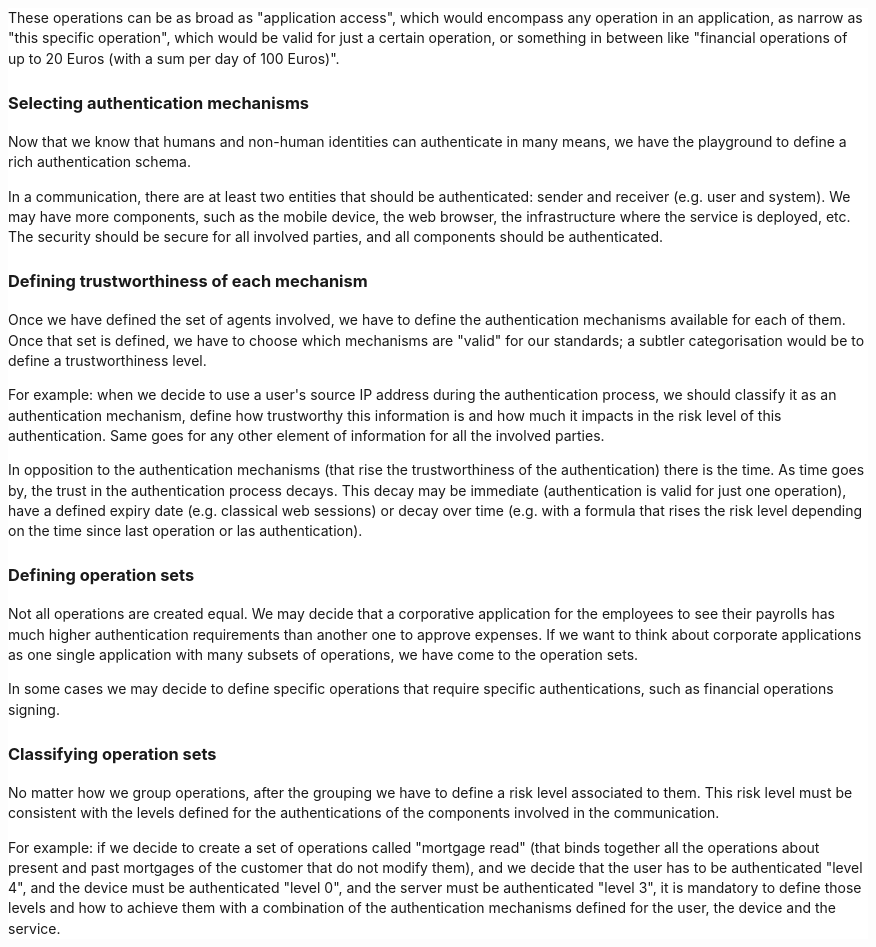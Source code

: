 These operations can be as broad as "application access", which would encompass any operation in an application, as narrow as "this specific operation", which would be valid for just a certain operation, or something in between like "financial operations of up to 20 Euros (with a sum per day of 100 Euros)".

### Selecting authentication mechanisms

Now that we know that humans and non-human identities can authenticate in many means, we have the playground to define a rich authentication schema.

In a communication, there are at least two entities that should be authenticated: sender and receiver (e.g. user and system). We may have more components, such as the mobile device, the web browser, the infrastructure where the service is deployed, etc. The security should be secure for all involved parties, and all components should be authenticated.

### Defining trustworthiness of each mechanism

Once we have defined the set of agents involved, we have to define the authentication mechanisms available for each of them. Once that set is defined, we have to choose which mechanisms are "valid" for our standards; a subtler categorisation would be to define a trustworthiness level.

For example: when we decide to use a user's source IP address during the authentication process, we should classify it as an authentication mechanism, define how trustworthy this information is and how much it impacts in the risk level of this authentication. Same goes for any other element of information for all the involved parties.

In opposition to the authentication mechanisms (that rise the trustworthiness of the authentication) there is the time. As time goes by, the trust in the authentication process decays. This decay may be immediate (authentication is valid for just one operation), have a defined expiry date (e.g. classical web sessions) or decay over time (e.g. with a formula that rises the risk level depending on the time since last operation or las authentication).

### Defining operation sets

Not all operations are created equal. We may decide that a corporative application for the employees to see their payrolls has much higher authentication requirements than another one to approve expenses. If we want to think about corporate applications as one single application with many subsets of operations, we have come to the operation sets.

In some cases we may decide to define specific operations that require specific authentications, such as financial operations signing.

### Classifying operation sets

No matter how we group operations, after the grouping we have to define a risk level associated to them. This risk level must be consistent with the levels defined for the authentications of the components involved in the communication.

For example: if we decide to create a set of operations called "mortgage read" (that binds together all the operations about present and past mortgages of the customer that do not modify them), and we decide that the user has to be authenticated "level 4", and the device must be authenticated "level 0", and the server must be authenticated "level 3", it is mandatory to define those levels and how to achieve them with a combination of the authentication mechanisms defined for the user, the device and the service.
